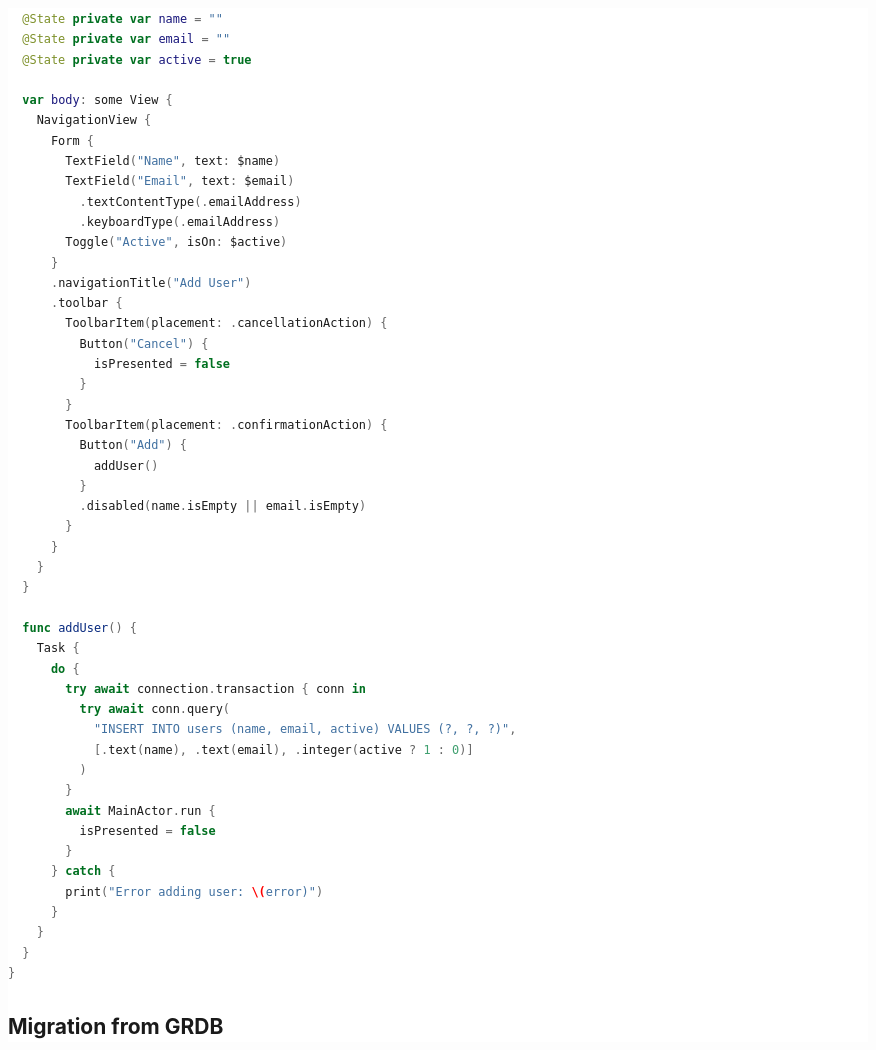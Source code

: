```swift
  @State private var name = ""
  @State private var email = ""
  @State private var active = true
  
  var body: some View {
    NavigationView {
      Form {
        TextField("Name", text: $name)
        TextField("Email", text: $email)
          .textContentType(.emailAddress)
          .keyboardType(.emailAddress)
        Toggle("Active", isOn: $active)
      }
      .navigationTitle("Add User")
      .toolbar {
        ToolbarItem(placement: .cancellationAction) {
          Button("Cancel") {
            isPresented = false
          }
        }
        ToolbarItem(placement: .confirmationAction) {
          Button("Add") {
            addUser()
          }
          .disabled(name.isEmpty || email.isEmpty)
        }
      }
    }
  }
  
  func addUser() {
    Task {
      do {
        try await connection.transaction { conn in
          try await conn.query(
            "INSERT INTO users (name, email, active) VALUES (?, ?, ?)",
            [.text(name), .text(email), .integer(active ? 1 : 0)]
          )
        }
        await MainActor.run {
          isPresented = false
        }
      } catch {
        print("Error adding user: \(error)")
      }
    }
  }
}
```

## Migration from GRDB
